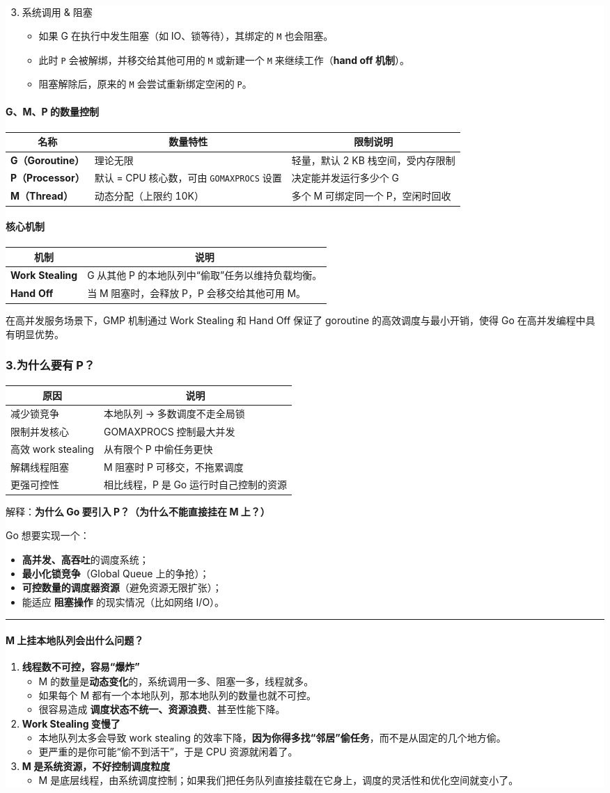 3. 系统调用 & 阻塞

   - 如果 G 在执行中发生阻塞（如 IO、锁等待），其绑定的 `M` 也会阻塞。

   - 此时 `P` 会被解绑，并移交给其他可用的 `M` 或新建一个 `M` 来继续工作（**hand off 机制**）。

   - 阻塞解除后，原来的 `M` 会尝试重新绑定空闲的 `P`。

#### G、M、P 的数量控制

| 名称               | 数量特性                                  | 限制说明                           |
| ------------------ | ----------------------------------------- | ---------------------------------- |
| **G（Goroutine）** | 理论无限                                  | 轻量，默认 2 KB 栈空间，受内存限制 |
| **P（Processor）** | 默认 = CPU 核心数，可由 `GOMAXPROCS` 设置 | 决定能并发运行多少个 G             |
| **M（Thread）**    | 动态分配（上限约 10K）                    | 多个 M 可绑定同一个 P，空闲时回收  |

#### 核心机制

| 机制              | 说明                                              |
| ----------------- | ------------------------------------------------- |
| **Work Stealing** | G 从其他 P 的本地队列中“偷取”任务以维持负载均衡。 |
| **Hand Off**      | 当 M 阻塞时，会释放 P，P 会移交给其他可用 M。     |

在高并发服务场景下，GMP 机制通过 Work Stealing 和 Hand Off 保证了 goroutine 的高效调度与最小开销，使得 Go 在高并发编程中具有明显优势。

### 3.为什么要有 P？

| 原因               | 说明                                   |
| ------------------ | -------------------------------------- |
| 减少锁竞争         | 本地队列 → 多数调度不走全局锁          |
| 限制并发核心       | GOMAXPROCS 控制最大并发                |
| 高效 work stealing | 从有限个 P 中偷任务更快                |
| 解耦线程阻塞       | M 阻塞时 P 可移交，不拖累调度          |
| 更强可控性         | 相比线程，P 是 Go 运行时自己控制的资源 |

解释：**为什么 Go 要引入 P？（为什么不能直接挂在 M 上？）**

Go 想要实现一个：

- **高并发、高吞吐**的调度系统；
- **最小化锁竞争**（Global Queue 上的争抢）；
- **可控数量的调度器资源**（避免资源无限扩张）；
- 能适应 **阻塞操作** 的现实情况（比如网络 I/O）。

------

#### **M 上挂本地队列会出什么问题？**

1. **线程数不可控，容易“爆炸”**   
   - M 的数量是**动态变化**的，系统调用一多、阻塞一多，线程就多。
   - 如果每个 M 都有一个本地队列，那本地队列的数量也就不可控。
   - 很容易造成 **调度状态不统一、资源浪费**、甚至性能下降。
2. **Work Stealing 变慢了**
   - 本地队列太多会导致 work stealing 的效率下降，**因为你得多找“邻居”偷任务**，而不是从固定的几个地方偷。
   - 更严重的是你可能“偷不到活干”，于是 CPU 资源就闲着了。
3. **M 是系统资源，不好控制调度粒度** 
   - M 是底层线程，由系统调度控制；如果我们把任务队列直接挂载在它身上，调度的灵活性和优化空间就变小了。
